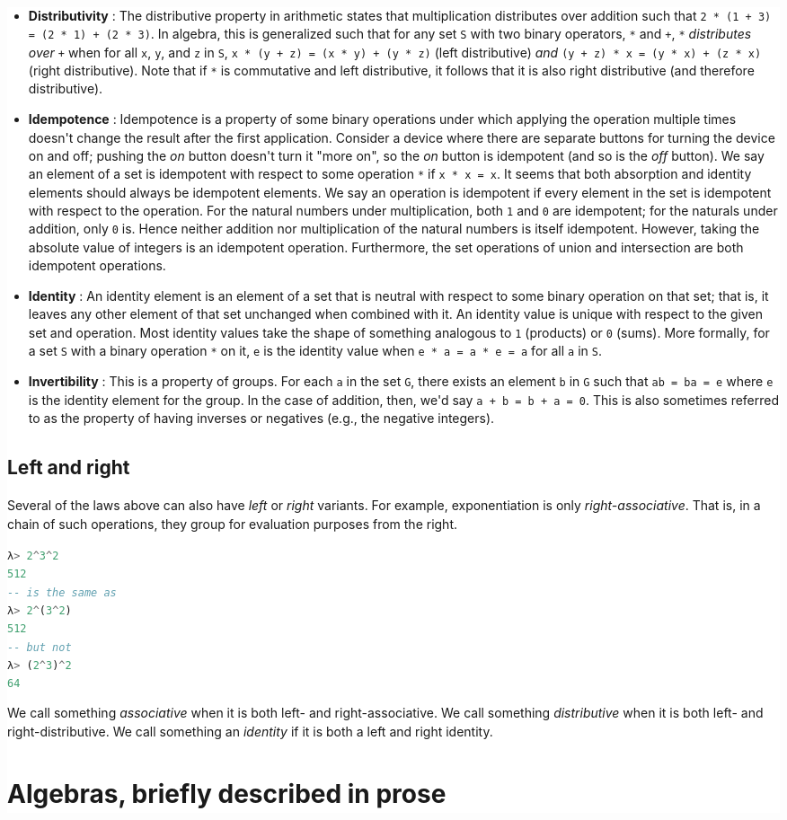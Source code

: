 - **Distributivity** : The distributive property in arithmetic states that multiplication distributes over addition such that `2 * (1 + 3) = (2 * 1) + (2 * 3)`. In algebra, this is generalized such that for any set `S` with two binary operators, `*` and `+`, `*` *distributes over* `+` when for all `x`, `y`, and `z` in `S`, `x * (y + z) = (x * y) + (y * z)` (left distributive) *and* `(y + z) * x = (y * x) + (z * x)` (right distributive). Note that if `*` is commutative and left distributive, it follows that it is also right distributive (and therefore distributive).

- **Idempotence** : Idempotence is a property of some binary operations under which applying the operation multiple times doesn't change the result after the first application. Consider a device where there are separate buttons for turning the device on and off; pushing the *on* button doesn't turn it "more on", so the *on* button is idempotent (and so is the *off* button). We say an element of a set is idempotent with respect to some operation `*` if `x * x = x`. It seems that both absorption and identity elements should always be idempotent elements. We say an operation is idempotent if every element in the set is idempotent with respect to the operation. For the natural numbers under multiplication, both `1` and `0` are idempotent; for the naturals under addition, only `0` is. Hence neither addition nor multiplication of the natural numbers is itself idempotent. However, taking the absolute value of integers is an idempotent operation. Furthermore, the set operations of union and intersection are both idempotent operations.

- **Identity** : An identity element is an element of a set that is neutral with respect to some binary operation on that set; that is, it leaves any other element of that set unchanged when combined with it. An identity value is unique with respect to the given set and operation. Most identity values take the shape of something analogous to `1` (products) or `0` (sums). More formally, for a set `S` with a binary operation `*` on it, `e` is the identity value when `e * a = a * e = a` for all `a` in `S`.   

- **Invertibility** : This is a property of groups. For each `a` in the set `G`, there exists an element `b` in `G` such that `ab = ba = e` where `e` is the identity element for the group. In the case of addition, then, we'd say `a + b = b + a = 0`. This is also sometimes referred to as the property of having inverses or negatives (e.g., the negative integers).


## Left and right

Several of the laws above can also have *left* or *right* variants. For example, exponentiation is only *right-associative*. That is, in a chain of such operations, they group for evaluation purposes from the right.

```haskell
λ> 2^3^2
512
-- is the same as
λ> 2^(3^2)
512
-- but not
λ> (2^3)^2
64
```

We call something *associative* when it is both left- and right-associative. We call something *distributive* when it is both left- and right-distributive. We call something an *identity* if it is both a left and right identity.

# Algebras, briefly described in prose
